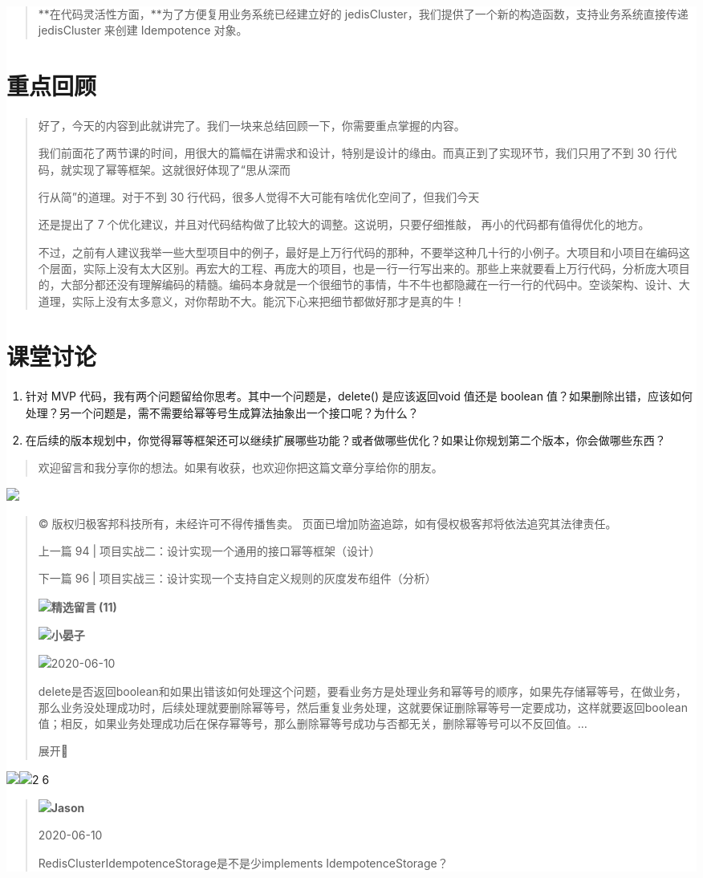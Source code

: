 > **在代码灵活性方面，**为了方便复用业务系统已经建立好的 jedisCluster，我们提供了一个新的构造函数，支持业务系统直接传递 jedisCluster 来创建 Idempotence 对象。

# 重点回顾

> 好了，今天的内容到此就讲完了。我们一块来总结回顾一下，你需要重点掌握的内容。
>
> 我们前面花了两节课的时间，用很大的篇幅在讲需求和设计，特别是设计的缘由。而真正到了实现环节，我们只用了不到 30 行代码，就实现了幂等框架。这就很好体现了“思从深而
>
> 行从简”的道理。对于不到 30 行代码，很多人觉得不大可能有啥优化空间了，但我们今天
>
> 还是提出了 7 个优化建议，并且对代码结构做了比较大的调整。这说明，只要仔细推敲， 再小的代码都有值得优化的地方。
>
> 不过，之前有人建议我举一些大型项目中的例子，最好是上万行代码的那种，不要举这种几十行的小例子。大项目和小项目在编码这个层面，实际上没有太大区别。再宏大的工程、再庞大的项目，也是一行一行写出来的。那些上来就要看上万行代码，分析庞大项目的，大部分都还没有理解编码的精髓。编码本身就是一个很细节的事情，牛不牛也都隐藏在一行一行的代码中。空谈架构、设计、大道理，实际上没有太多意义，对你帮助不大。能沉下心来把细节都做好那才是真的牛！

# 课堂讨论

1.  针对 MVP 代码，我有两个问题留给你思考。其中一个问题是，delete() 是应该返回void 值还是 boolean 值？如果删除出错，应该如何处理？另一个问题是，需不需要给幂等号生成算法抽象出一个接口呢？为什么？

2.  在后续的版本规划中，你觉得幂等框架还可以继续扩展哪些功能？或者做哪些优化？如果让你规划第二个版本，你会做哪些东西？

> 欢迎留言和我分享你的想法。如果有收获，也欢迎你把这篇文章分享给你的朋友。

![](media/image10.png)

> © 版权归极客邦科技所有，未经许可不得传播售卖。 页面已增加防盗追踪，如有侵权极客邦将依法追究其法律责任。
>
> 上一篇 94 \| 项目实战二：设计实现一个通用的接口幂等框架（设计）
>
> 下一篇 96 \| 项目实战三：设计实现一个支持自定义规则的灰度发布组件（分析）
>
> ![](media/image11.png)**精选留言 (11)**
>
> ![](media/image13.png)**小晏子**
>
> ![](media/image14.png)2020-06-10
>
> delete是否返回boolean和如果出错该如何处理这个问题，要看业务方是处理业务和幂等号的顺序，如果先存储幂等号，在做业务，那么业务没处理成功时，后续处理就要删除幂等号，然后重复业务处理，这就要保证删除幂等号一定要成功，这样就要返回boolean 值；相反，如果业务处理成功后在保存幂等号，那么删除幂等号成功与否都无关，删除幂等号可以不反回值。…
>
> 展开

![](media/image15.png)![](media/image16.png)2 6

> ![](media/image17.png)**Jason**
>
> 2020-06-10
>
> RedisClusterIdempotenceStorage是不是少implements IdempotenceStorage？
